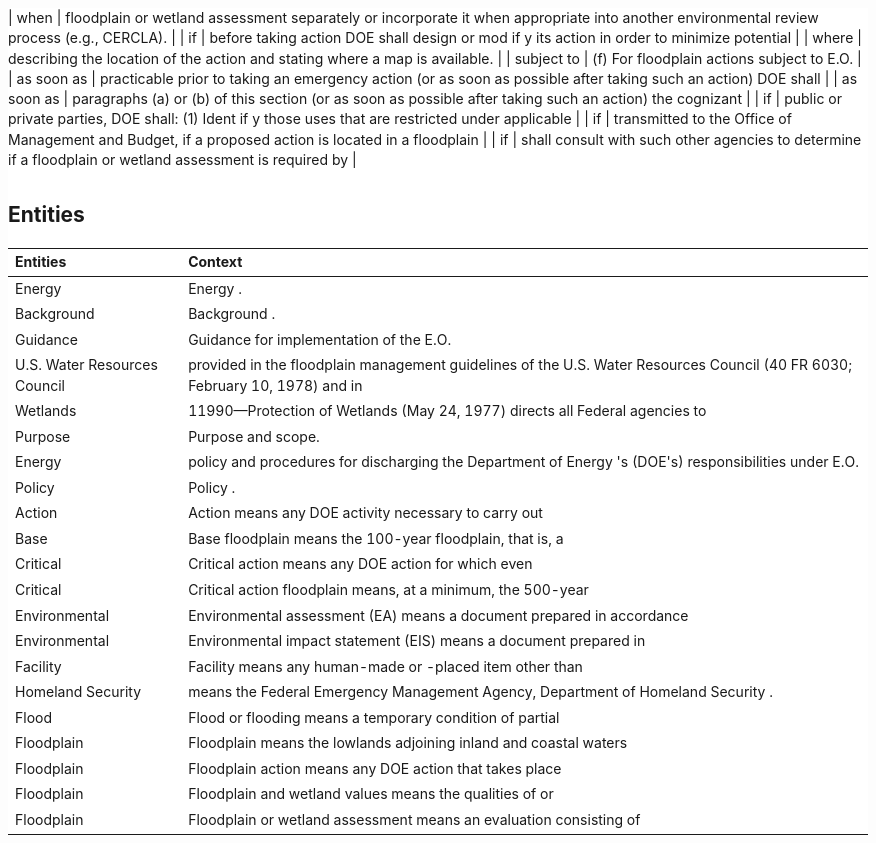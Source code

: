 | when        | floodplain or wetland assessment separately or incorporate it when  appropriate into another environmental review process (e.g., CERCLA). |
| if          | before taking action DOE shall design or mod if y its action in order to minimize potential                                               |
| where       | describing the location of the action and stating where  a map is available.                                                              |
| subject to  | (f) For floodplain actions  subject to  E.O.                                                                                              |
| as soon as  | practicable prior to taking an emergency action (or as soon as possible after taking such an action) DOE shall                            |
| as soon as  | paragraphs (a) or (b) of this section (or as soon as possible after taking such an action) the cognizant                                  |
| if          | public or private parties, DOE shall: (1) Ident if y those uses that are restricted under applicable                                      |
| if          | transmitted to the Office of Management and Budget, if a proposed action is located in a floodplain                                       |
| if          | shall consult with such other agencies to determine if a floodplain or wetland assessment is required by                                  |


## Entities

| Entities                     | Context                                                                                                                                                       |
|:-----------------------------|:--------------------------------------------------------------------------------------------------------------------------------------------------------------|
| Energy                       | Energy .                                                                                                                                                      |
| Background                   | Background .                                                                                                                                                  |
| Guidance                     | Guidance  for implementation of the E.O.                                                                                                                      |
| U.S. Water Resources Council | provided in the floodplain management guidelines of the U.S. Water Resources Council (40 FR 6030; February 10, 1978) and in                                   |
| Wetlands                     | 11990&#8212;Protection of  Wetlands (May 24, 1977) directs all Federal agencies to                                                                            |
| Purpose                      | Purpose  and scope.                                                                                                                                           |
| Energy                       | policy and procedures for discharging the Department of Energy 's (DOE's) responsibilities under E.O.                                                         |
| Policy                       | Policy .                                                                                                                                                      |
| Action                       | Action means any DOE activity necessary to carry out                                                                                                          |
| Base                         | Base floodplain means the 100-year floodplain, that is, a                                                                                                     |
| Critical                     | Critical action means any DOE action for which even                                                                                                           |
| Critical                     | Critical action floodplain means, at a minimum, the 500-year                                                                                                  |
| Environmental                | Environmental assessment (EA) means a document prepared in accordance                                                                                         |
| Environmental                | Environmental impact statement (EIS) means a document prepared in                                                                                             |
| Facility                     | Facility means any human-made or -placed item other than                                                                                                      |
| Homeland Security            | means the Federal Emergency Management Agency, Department of Homeland Security .                                                                              |
| Flood                        | Flood or flooding means a temporary condition of partial                                                                                                      |
| Floodplain                   | Floodplain means the lowlands adjoining inland and coastal waters                                                                                             |
| Floodplain                   | Floodplain action means any DOE action that takes place                                                                                                       |
| Floodplain                   | Floodplain and wetland values means the qualities of or                                                                                                       |
| Floodplain                   | Floodplain or wetland assessment means an evaluation consisting of                                                                                            |